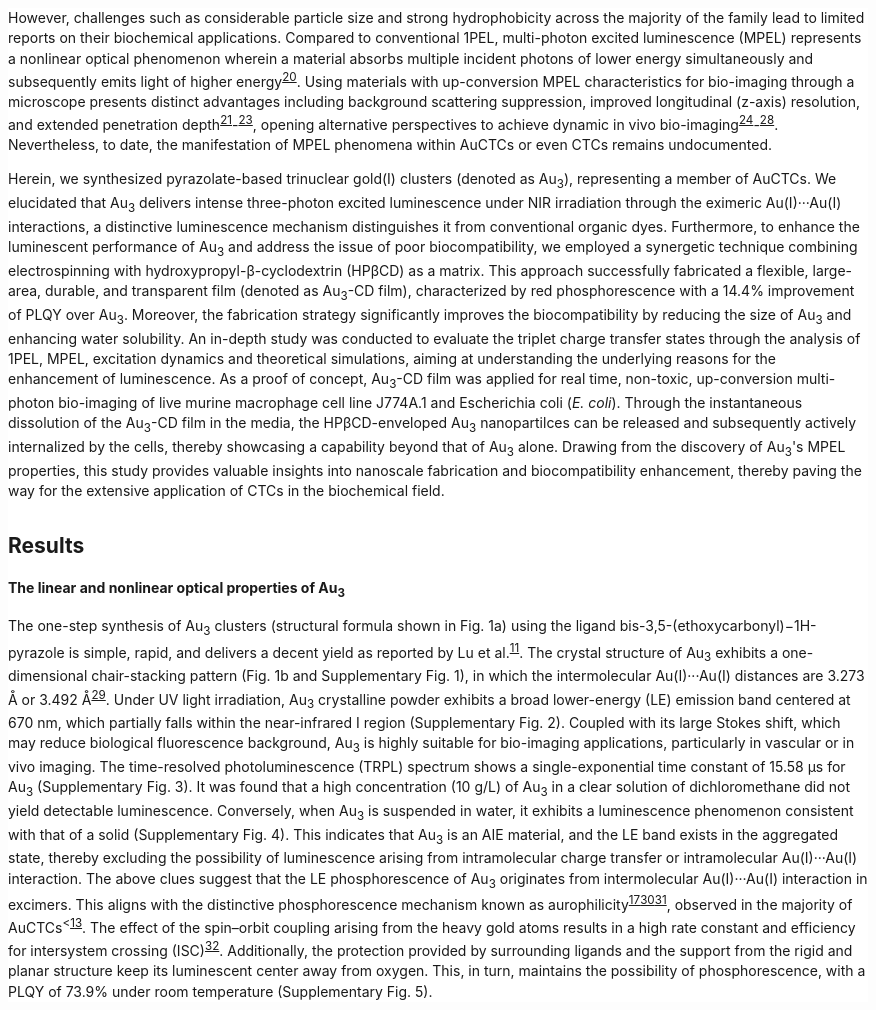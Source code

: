 However, challenges such as considerable particle size and strong hydrophobicity across the majority of the family lead to limited reports on their biochemical applications. Compared to conventional 1PEL, multi-photon excited luminescence (MPEL) represents a nonlinear optical phenomenon wherein a material absorbs multiple incident photons of lower energy simultaneously and subsequently emits light of higher energy<sup>[20](#ref20)</sup>. Using materials with up-conversion MPEL characteristics for bio-imaging through a microscope presents distinct advantages including background scattering suppression, improved longitudinal (z-axis) resolution, and extended penetration depth<sup>[21](#ref21)</sup>-<sup>[23](#ref23)</sup>, opening alternative perspectives to achieve dynamic in vivo bio-imaging<sup>[24](#ref24)</sup>-<sup>[28](#ref28)</sup>. Nevertheless, to date, the manifestation of MPEL phenomena within AuCTCs or even CTCs remains undocumented.

Herein, we synthesized pyrazolate-based trinuclear gold(I) clusters (denoted as Au<sub>3</sub>), representing a member of AuCTCs. We elucidated that Au<sub>3</sub> delivers intense three-photon excited luminescence under NIR irradiation through the eximeric Au(I)···Au(I) interactions, a distinctive luminescence mechanism distinguishes it from conventional organic dyes. Furthermore, to enhance the luminescent performance of Au<sub>3</sub> and address the issue of poor biocompatibility, we employed a synergetic technique combining electrospinning with hydroxypropyl-β-cyclodextrin (HPβCD) as a matrix. This approach successfully fabricated a flexible, large-area, durable, and transparent film (denoted as Au<sub>3</sub>-CD film), characterized by red phosphorescence with a 14.4% improvement of PLQY over Au<sub>3</sub>. Moreover, the fabrication strategy significantly improves the biocompatibility by reducing the size of Au<sub>3</sub> and enhancing water solubility. An in-depth study was conducted to evaluate the triplet charge transfer states through the analysis of 1PEL, MPEL, excitation dynamics and theoretical simulations, aiming at understanding the underlying reasons for the enhancement of luminescence. As a proof of concept, Au<sub>3</sub>-CD film was applied for real time, non-toxic, up-conversion multi-photon bio-imaging of live murine macrophage cell line J774A.1 and Escherichia coli (<i>E. coli</i>). Through the instantaneous dissolution of the Au<sub>3</sub>-CD film in the media, the HPβCD-enveloped Au<sub>3</sub> nanopartilces can be released and subsequently actively internalized by the cells, thereby showcasing a capability beyond that of Au<sub>3</sub> alone. Drawing from the discovery of Au<sub>3</sub>'s MPEL properties, this study provides valuable insights into nanoscale fabrication and biocompatibility enhancement, thereby paving the way for the extensive application of CTCs in the biochemical field.

## Results

**The linear and nonlinear optical properties of Au<sub>3</sub>**

The one-step synthesis of Au<sub>3</sub> clusters (structural formula shown in Fig. 1a) using the ligand bis-3,5-(ethoxycarbonyl)−1H-pyrazole is simple, rapid, and delivers a decent yield as reported by Lu et al.<sup>[11](#ref11)</a></sup>. The crystal structure of Au<sub>3</sub> exhibits a one-dimensional chair-stacking pattern (Fig. 1b and Supplementary Fig. 1), in which the intermolecular Au(I)···Au(I) distances are 3.273 Å or 3.492 Å<sup>[29](#ref29)</sup>. Under UV light irradiation, Au<sub>3</sub> crystalline powder exhibits a broad lower-energy (LE) emission band centered at 670 nm, which partially falls within the near-infrared I region (Supplementary Fig. 2). Coupled with its large Stokes shift, which may reduce biological fluorescence background, Au<sub>3</sub> is highly suitable for bio-imaging applications, particularly in vascular or in vivo imaging. The time-resolved photoluminescence (TRPL) spectrum shows a single-exponential time constant of 15.58 μs for Au<sub>3</sub> (Supplementary Fig. 3). It was found that a high concentration (10 g/L) of Au<sub>3</sub> in a clear solution of dichloromethane did not yield detectable luminescence. Conversely, when Au<sub>3</sub> is suspended in water, it exhibits a luminescence phenomenon consistent with that of a solid (Supplementary Fig. 4). This indicates that Au<sub>3</sub> is an AIE material, and the LE band exists in the aggregated state, thereby excluding the possibility of luminescence arising from intramolecular charge transfer or intramolecular Au(I)···Au(I) interaction. The above clues suggest that the LE phosphorescence of Au<sub>3</sub> originates from intermolecular Au(I)···Au(I) interaction in excimers. This aligns with the distinctive phosphorescence mechanism known as aurophilicity<sup>[17](#ref17)</sup><sup>[30](#ref30)</sup><sup>[31](#ref31)</sup>, observed in the majority of AuCTCs<sup><[1](#ref1)</sup><sup>[3](#ref3)</sup>. The effect of the spin–orbit coupling arising from the heavy gold atoms results in a high rate constant and efficiency for intersystem crossing (ISC)<sup>[32](#ref32)</sup>. Additionally, the protection provided by surrounding ligands and the support from the rigid and planar structure keep its luminescent center away from oxygen. This, in turn, maintains the possibility of phosphorescence, with a PLQY of 73.9% under room temperature (Supplementary Fig. 5).
